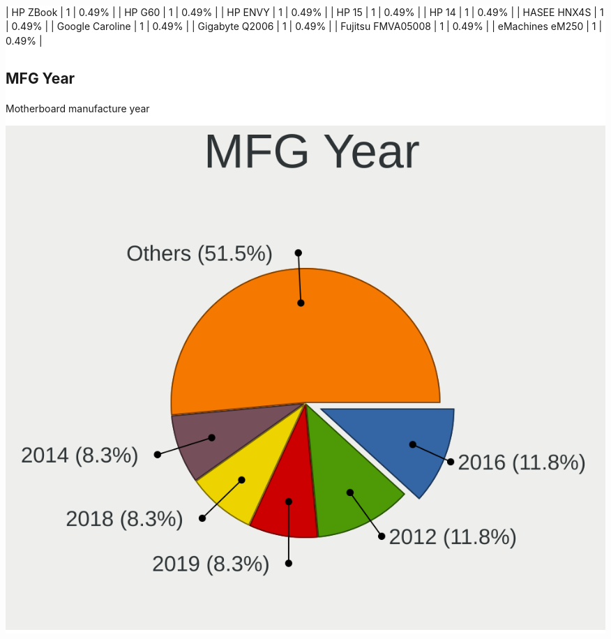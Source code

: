 | HP ZBook                   | 1         | 0.49%   |
| HP G60                     | 1         | 0.49%   |
| HP ENVY                    | 1         | 0.49%   |
| HP 15                      | 1         | 0.49%   |
| HP 14                      | 1         | 0.49%   |
| HASEE HNX4S                | 1         | 0.49%   |
| Google Caroline            | 1         | 0.49%   |
| Gigabyte Q2006             | 1         | 0.49%   |
| Fujitsu FMVA05008          | 1         | 0.49%   |
| eMachines eM250            | 1         | 0.49%   |

MFG Year
--------

Motherboard manufacture year

![MFG Year](./images/pie_chart/node_year.svg)
